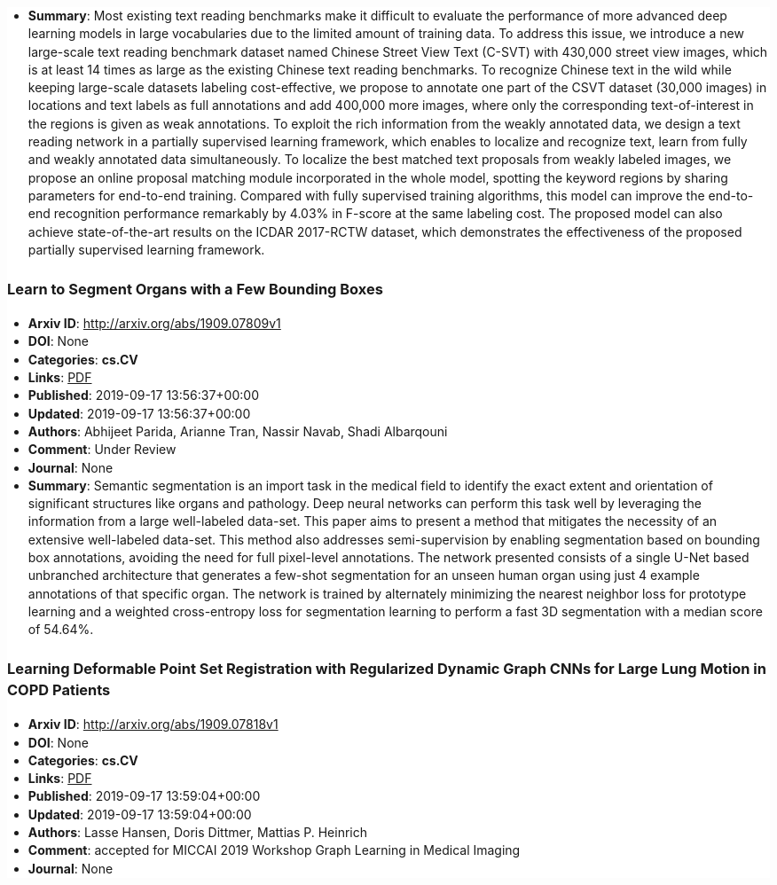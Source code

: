 - **Summary**: Most existing text reading benchmarks make it difficult to evaluate the performance of more advanced deep learning models in large vocabularies due to the limited amount of training data. To address this issue, we introduce a new large-scale text reading benchmark dataset named Chinese Street View Text (C-SVT) with 430,000 street view images, which is at least 14 times as large as the existing Chinese text reading benchmarks. To recognize Chinese text in the wild while keeping large-scale datasets labeling cost-effective, we propose to annotate one part of the CSVT dataset (30,000 images) in locations and text labels as full annotations and add 400,000 more images, where only the corresponding text-of-interest in the regions is given as weak annotations. To exploit the rich information from the weakly annotated data, we design a text reading network in a partially supervised learning framework, which enables to localize and recognize text, learn from fully and weakly annotated data simultaneously. To localize the best matched text proposals from weakly labeled images, we propose an online proposal matching module incorporated in the whole model, spotting the keyword regions by sharing parameters for end-to-end training. Compared with fully supervised training algorithms, this model can improve the end-to-end recognition performance remarkably by 4.03% in F-score at the same labeling cost. The proposed model can also achieve state-of-the-art results on the ICDAR 2017-RCTW dataset, which demonstrates the effectiveness of the proposed partially supervised learning framework.



### Learn to Segment Organs with a Few Bounding Boxes
- **Arxiv ID**: http://arxiv.org/abs/1909.07809v1
- **DOI**: None
- **Categories**: **cs.CV**
- **Links**: [PDF](http://arxiv.org/pdf/1909.07809v1)
- **Published**: 2019-09-17 13:56:37+00:00
- **Updated**: 2019-09-17 13:56:37+00:00
- **Authors**: Abhijeet Parida, Arianne Tran, Nassir Navab, Shadi Albarqouni
- **Comment**: Under Review
- **Journal**: None
- **Summary**: Semantic segmentation is an import task in the medical field to identify the exact extent and orientation of significant structures like organs and pathology. Deep neural networks can perform this task well by leveraging the information from a large well-labeled data-set. This paper aims to present a method that mitigates the necessity of an extensive well-labeled data-set. This method also addresses semi-supervision by enabling segmentation based on bounding box annotations, avoiding the need for full pixel-level annotations. The network presented consists of a single U-Net based unbranched architecture that generates a few-shot segmentation for an unseen human organ using just 4 example annotations of that specific organ. The network is trained by alternately minimizing the nearest neighbor loss for prototype learning and a weighted cross-entropy loss for segmentation learning to perform a fast 3D segmentation with a median score of 54.64%.



### Learning Deformable Point Set Registration with Regularized Dynamic Graph CNNs for Large Lung Motion in COPD Patients
- **Arxiv ID**: http://arxiv.org/abs/1909.07818v1
- **DOI**: None
- **Categories**: **cs.CV**
- **Links**: [PDF](http://arxiv.org/pdf/1909.07818v1)
- **Published**: 2019-09-17 13:59:04+00:00
- **Updated**: 2019-09-17 13:59:04+00:00
- **Authors**: Lasse Hansen, Doris Dittmer, Mattias P. Heinrich
- **Comment**: accepted for MICCAI 2019 Workshop Graph Learning in Medical Imaging
- **Journal**: None